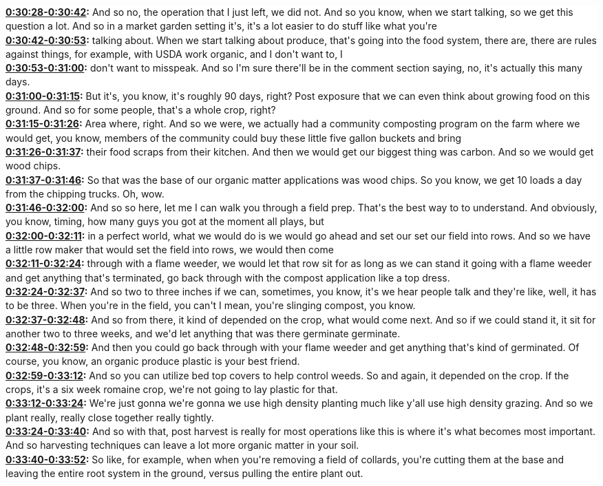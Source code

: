 **[0:30:28-0:30:42](https://anchor.fm/ranching-reboot/episodes/41-Tyler-Froberg-Taste-the-Simple-Life-e1ath1k#t=0:30:28):**  And so no, the operation that I just left, we did not.  And so you know, when we start talking, so we get this question a lot.  And so in a market garden setting it's, it's a lot easier to do stuff like what you're  
**[0:30:42-0:30:53](https://anchor.fm/ranching-reboot/episodes/41-Tyler-Froberg-Taste-the-Simple-Life-e1ath1k#t=0:30:42):**  talking about.  When we start talking about produce, that's going into the food system, there are, there  are rules against things, for example, with USDA work organic, and I don't want to, I  
**[0:30:53-0:31:00](https://anchor.fm/ranching-reboot/episodes/41-Tyler-Froberg-Taste-the-Simple-Life-e1ath1k#t=0:30:53):**  don't want to misspeak.  And so I'm sure there'll be in the comment section saying, no, it's actually this many  days.  
**[0:31:00-0:31:15](https://anchor.fm/ranching-reboot/episodes/41-Tyler-Froberg-Taste-the-Simple-Life-e1ath1k#t=0:31:00):**  But it's, you know, it's roughly 90 days, right?  Post exposure that we can even think about growing food on this ground.  And so for some people, that's a whole crop, right?  
**[0:31:15-0:31:26](https://anchor.fm/ranching-reboot/episodes/41-Tyler-Froberg-Taste-the-Simple-Life-e1ath1k#t=0:31:15):**  Area where, right.  And so we were, we actually had a community composting program on the farm where we would  get, you know, members of the community could buy these little five gallon buckets and bring  
**[0:31:26-0:31:37](https://anchor.fm/ranching-reboot/episodes/41-Tyler-Froberg-Taste-the-Simple-Life-e1ath1k#t=0:31:26):**  their food scraps from their kitchen.  And then we would get our biggest thing was carbon.  And so we would get wood chips.  
**[0:31:37-0:31:46](https://anchor.fm/ranching-reboot/episodes/41-Tyler-Froberg-Taste-the-Simple-Life-e1ath1k#t=0:31:37):**  So that was the base of our organic matter applications was wood chips.  So you know, we get 10 loads a day from the chipping trucks.  Oh, wow.  
**[0:31:46-0:32:00](https://anchor.fm/ranching-reboot/episodes/41-Tyler-Froberg-Taste-the-Simple-Life-e1ath1k#t=0:31:46):**  And so so here, let me I can walk you through a field prep.  That's the best way to to understand.  And obviously, you know, timing, how many guys you got at the moment all plays, but  
**[0:32:00-0:32:11](https://anchor.fm/ranching-reboot/episodes/41-Tyler-Froberg-Taste-the-Simple-Life-e1ath1k#t=0:32:00):**  in a perfect world, what we would do is we would go ahead and set our set our field into  rows.  And so we have a little row maker that would set the field into rows, we would then come  
**[0:32:11-0:32:24](https://anchor.fm/ranching-reboot/episodes/41-Tyler-Froberg-Taste-the-Simple-Life-e1ath1k#t=0:32:11):**  through with a flame weeder, we would let that row sit for as long as we can stand it  going with a flame weeder and get anything that's terminated, go back through with the  compost application like a top dress.  
**[0:32:24-0:32:37](https://anchor.fm/ranching-reboot/episodes/41-Tyler-Froberg-Taste-the-Simple-Life-e1ath1k#t=0:32:24):**  And so two to three inches if we can, sometimes, you know, it's we hear people talk and they're  like, well, it has to be three.  When you're in the field, you can't I mean, you're slinging compost, you know.  
**[0:32:37-0:32:48](https://anchor.fm/ranching-reboot/episodes/41-Tyler-Froberg-Taste-the-Simple-Life-e1ath1k#t=0:32:37):**  And so from there, it kind of depended on the crop, what would come next.  And so if we could stand it, it sit for another two to three weeks, and we'd let anything  that was there germinate germinate.  
**[0:32:48-0:32:59](https://anchor.fm/ranching-reboot/episodes/41-Tyler-Froberg-Taste-the-Simple-Life-e1ath1k#t=0:32:48):**  And then you could go back through with your flame weeder and get anything that's kind  of germinated.  Of course, you know, an organic produce plastic is your best friend.  
**[0:32:59-0:33:12](https://anchor.fm/ranching-reboot/episodes/41-Tyler-Froberg-Taste-the-Simple-Life-e1ath1k#t=0:32:59):**  And so you can utilize bed top covers to help control weeds.  So and again, it depended on the crop.  If the crops, it's a six week romaine crop, we're not going to lay plastic for that.  
**[0:33:12-0:33:24](https://anchor.fm/ranching-reboot/episodes/41-Tyler-Froberg-Taste-the-Simple-Life-e1ath1k#t=0:33:12):**  We're just gonna we're gonna we use high density planting much like y'all use high density  grazing.  And so we plant really, really close together really tightly.  
**[0:33:24-0:33:40](https://anchor.fm/ranching-reboot/episodes/41-Tyler-Froberg-Taste-the-Simple-Life-e1ath1k#t=0:33:24):**  And so with that, post harvest is really for most operations like this is where it's what  becomes most important.  And so harvesting techniques can leave a lot more organic matter in your soil.  
**[0:33:40-0:33:52](https://anchor.fm/ranching-reboot/episodes/41-Tyler-Froberg-Taste-the-Simple-Life-e1ath1k#t=0:33:40):**  So like, for example, when when you're removing a field of collards, you're cutting them at  the base and leaving the entire root system in the ground, versus pulling the entire plant  out.  